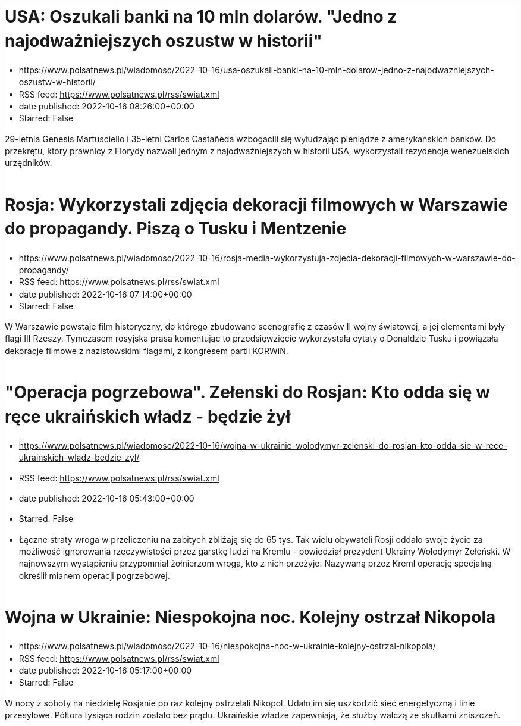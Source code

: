 # USA: Oszukali banki na 10 mln dolarów. "Jedno z najodważniejszych oszustw w historii"
 - https://www.polsatnews.pl/wiadomosc/2022-10-16/usa-oszukali-banki-na-10-mln-dolarow-jedno-z-najodwazniejszych-oszustw-w-historii/
 - RSS feed: https://www.polsatnews.pl/rss/swiat.xml
 - date published: 2022-10-16 08:26:00+00:00
 - Starred: False

29-letnia Genesis Martusciello i 35-letni Carlos Castañeda wzbogacili się wyłudzając pieniądze z amerykańskich banków. Do przekrętu, który prawnicy z Florydy nazwali jednym z najodważniejszych w historii USA, wykorzystali rezydencje wenezuelskich urzędników.

# Rosja: Wykorzystali zdjęcia dekoracji filmowych w Warszawie do propagandy. Piszą o Tusku i Mentzenie
 - https://www.polsatnews.pl/wiadomosc/2022-10-16/rosja-media-wykorzystuja-zdjecia-dekoracji-filmowych-w-warszawie-do-propagandy/
 - RSS feed: https://www.polsatnews.pl/rss/swiat.xml
 - date published: 2022-10-16 07:14:00+00:00
 - Starred: False

W Warszawie powstaje film historyczny, do którego zbudowano scenografię z czasów II wojny światowej, a jej elementami były flagi III Rzeszy. Tymczasem rosyjska prasa komentując to przedsięwzięcie wykorzystała cytaty o Donaldzie Tusku i powiązała dekoracje filmowe z nazistowskimi flagami, z kongresem partii KORWiN.

# "Operacja pogrzebowa". Zełenski do Rosjan: Kto odda się w ręce ukraińskich władz - będzie żył
 - https://www.polsatnews.pl/wiadomosc/2022-10-16/wojna-w-ukrainie-wolodymyr-zelenski-do-rosjan-kto-odda-sie-w-rece-ukrainskich-wladz-bedzie-zyl/
 - RSS feed: https://www.polsatnews.pl/rss/swiat.xml
 - date published: 2022-10-16 05:43:00+00:00
 - Starred: False

- Łączne straty wroga w przeliczeniu na zabitych zbliżają się do 65 tys. Tak wielu obywateli Rosji oddało swoje życie za możliwość ignorowania rzeczywistości przez garstkę ludzi na Kremlu - powiedział prezydent Ukrainy Wołodymyr Zełeński. W najnowszym wystąpieniu przypomniał żołnierzom wroga, kto z nich przeżyje. Nazywaną przez Kreml operację specjalną określił mianem operacji pogrzebowej.

# Wojna w Ukrainie: Niespokojna noc. Kolejny ostrzał Nikopola
 - https://www.polsatnews.pl/wiadomosc/2022-10-16/niespokojna-noc-w-ukrainie-kolejny-ostrzal-nikopola/
 - RSS feed: https://www.polsatnews.pl/rss/swiat.xml
 - date published: 2022-10-16 05:17:00+00:00
 - Starred: False

W nocy z soboty na niedzielę Rosjanie po raz kolejny ostrzelali Nikopol. Udało im się uszkodzić sieć energetyczną i linie przesyłowe. Półtora tysiąca rodzin zostało bez prądu. Ukraińskie władze zapewniają, że służby walczą ze skutkami zniszczeń.
